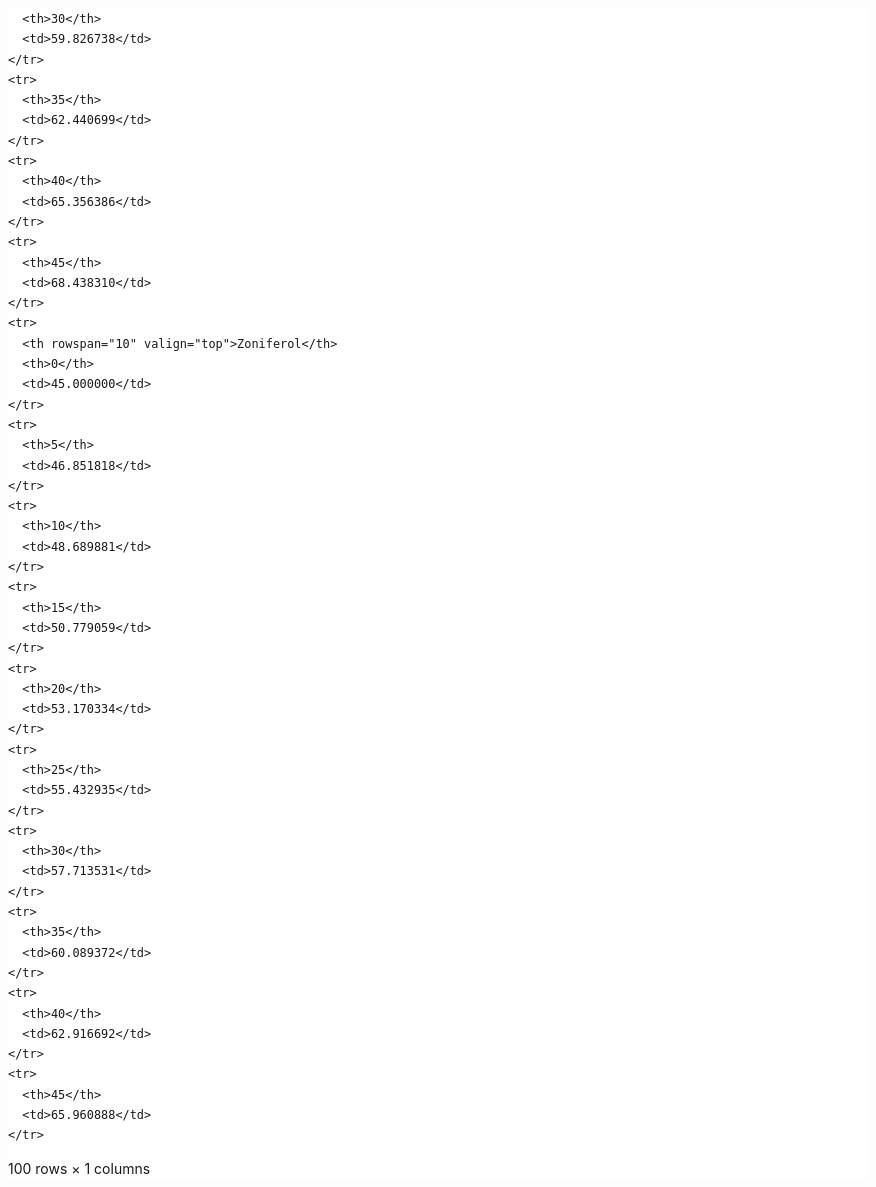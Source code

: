       <th>30</th>
      <td>59.826738</td>
    </tr>
    <tr>
      <th>35</th>
      <td>62.440699</td>
    </tr>
    <tr>
      <th>40</th>
      <td>65.356386</td>
    </tr>
    <tr>
      <th>45</th>
      <td>68.438310</td>
    </tr>
    <tr>
      <th rowspan="10" valign="top">Zoniferol</th>
      <th>0</th>
      <td>45.000000</td>
    </tr>
    <tr>
      <th>5</th>
      <td>46.851818</td>
    </tr>
    <tr>
      <th>10</th>
      <td>48.689881</td>
    </tr>
    <tr>
      <th>15</th>
      <td>50.779059</td>
    </tr>
    <tr>
      <th>20</th>
      <td>53.170334</td>
    </tr>
    <tr>
      <th>25</th>
      <td>55.432935</td>
    </tr>
    <tr>
      <th>30</th>
      <td>57.713531</td>
    </tr>
    <tr>
      <th>35</th>
      <td>60.089372</td>
    </tr>
    <tr>
      <th>40</th>
      <td>62.916692</td>
    </tr>
    <tr>
      <th>45</th>
      <td>65.960888</td>
    </tr>
  </tbody>
</table>
<p>100 rows × 1 columns</p>
</div>
